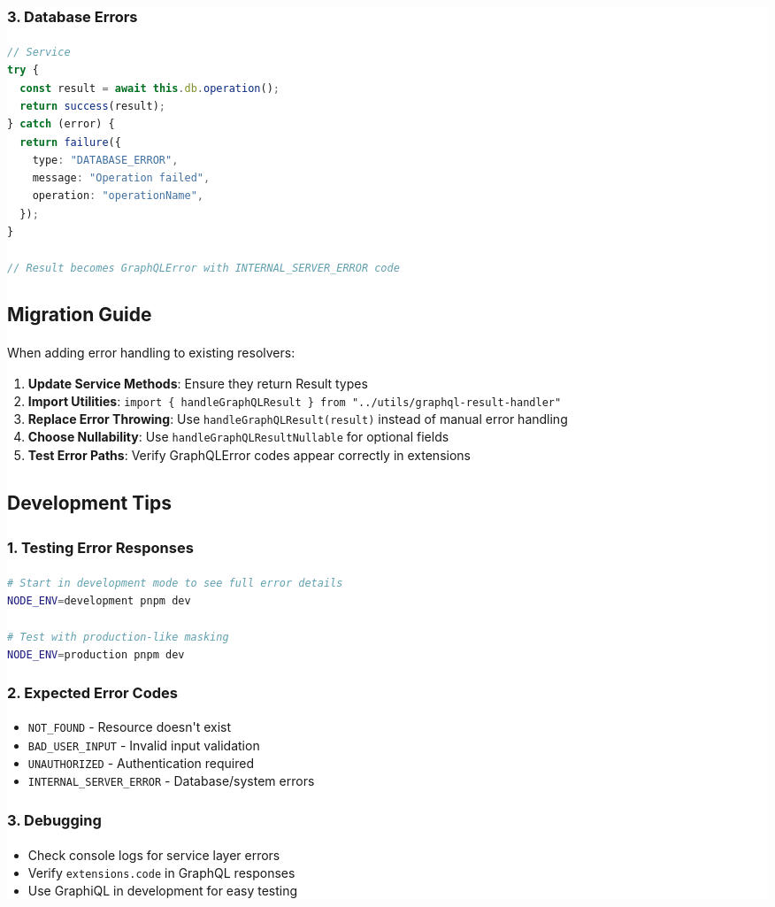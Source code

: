 ### 3. **Database Errors**

```typescript
// Service
try {
  const result = await this.db.operation();
  return success(result);
} catch (error) {
  return failure({
    type: "DATABASE_ERROR",
    message: "Operation failed",
    operation: "operationName",
  });
}

// Result becomes GraphQLError with INTERNAL_SERVER_ERROR code
```

## Migration Guide

When adding error handling to existing resolvers:

1. **Update Service Methods**: Ensure they return Result types
2. **Import Utilities**: `import { handleGraphQLResult } from "../utils/graphql-result-handler"`
3. **Replace Error Throwing**: Use `handleGraphQLResult(result)` instead of manual error handling
4. **Choose Nullability**: Use `handleGraphQLResultNullable` for optional fields
5. **Test Error Paths**: Verify GraphQLError codes appear correctly in extensions

## Development Tips

### 1. **Testing Error Responses**

```bash
# Start in development mode to see full error details
NODE_ENV=development pnpm dev

# Test with production-like masking
NODE_ENV=production pnpm dev
```

### 2. **Expected Error Codes**

- `NOT_FOUND` - Resource doesn't exist
- `BAD_USER_INPUT` - Invalid input validation
- `UNAUTHORIZED` - Authentication required
- `INTERNAL_SERVER_ERROR` - Database/system errors

### 3. **Debugging**

- Check console logs for service layer errors
- Verify `extensions.code` in GraphQL responses
- Use GraphiQL in development for easy testing
